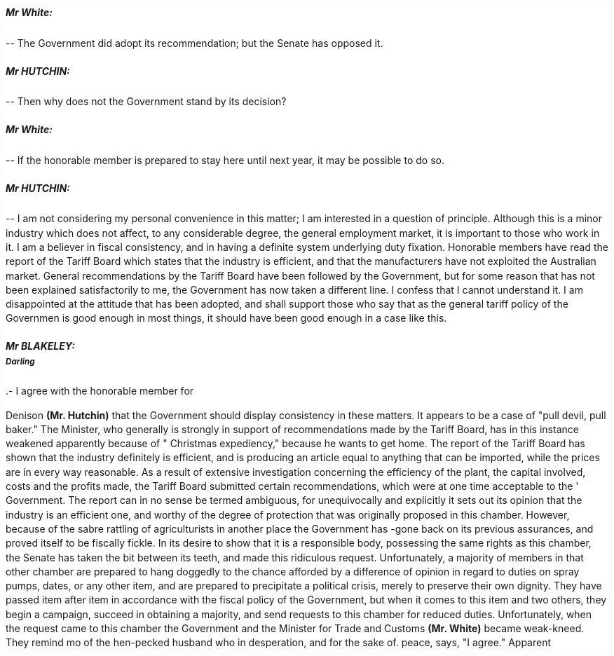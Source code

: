 ##### Mr White:

--  The Government did adopt its recommendation; but the Senate has opposed it. 

##### Mr HUTCHIN:

-- Then why does not the Government stand by its decision? 

##### Mr White:

--  If the honorable member is prepared to stay here until next year, it may be possible to do so. 

##### Mr HUTCHIN:

-- I am not considering my personal convenience in this matter; I am interested in a question of principle. Although this is a minor industry which does not affect, to any considerable degree, the general employment market, it is important to those who work in it. I am a believer in fiscal consistency, and in having a definite system underlying duty fixation. Honorable members have read the report of the Tariff Board which states that the industry is efficient, and that the manufacturers have not exploited the Australian market. General recommendations by the Tariff Board have been followed by the Government, but for some reason that has not been explained satisfactorily to me, the Government has now taken a different line. I confess that I cannot understand it. I am disappointed at the attitude that has been adopted, and shall support those who say that as the general tariff policy of the Governmen is good enough in most things, it should have been good enough in a case like this. 

##### Mr BLAKELEY:<br><small class="text-muted">Darling</small>

.- I agree with the honorable member for 

Denison  **(Mr. Hutchin)**  that the Government should display consistency in these matters. It appears to be a case of "pull devil, pull baker." The Minister, who generally is strongly in support of recommendations made by the Tariff Board, has in this instance weakened apparently because of " Christmas expediency," because he wants to get home. The report of the Tariff Board has shown that the industry definitely is efficient, and is producing an article equal to anything that can be imported, while the prices are in every way reasonable. As a result of extensive investigation concerning the efficiency of the plant, the capital involved, costs and the profits made, the Tariff Board submitted certain recommendations, which were at one time acceptable to the ' Government. The report can in no sense be termed ambiguous, for unequivocally and explicitly it sets out its opinion that the industry is an efficient one, and worthy of the degree of protection that was originally proposed in this chamber. However, because of the sabre rattling of agriculturists in another place the Government has -gone back on its previous assurances, and proved itself to be fiscally fickle. In its desire to show that it is a responsible body, possessing the same rights as this chamber, the Senate has taken the bit between its teeth, and made this ridiculous request. Unfortunately, a majority of members in that other chamber are prepared to hang doggedly to the chance afforded by a difference of opinion in regard to duties on spray pumps, dates, or any other item, and are prepared to precipitate a political crisis, merely to preserve their own dignity. They have passed item after item in accordance with the fiscal policy of the Government, but when it comes to this item and two others, they begin a campaign, succeed in obtaining a majority, and send requests to this chamber for reduced duties. Unfortunately, when the request came to this chamber the Government and the Minister for Trade and Customs  **(Mr. White)**  became weak-kneed. They remind mo of the hen-pecked husband who in desperation, and for the sake of. peace, says, "I agree." Apparent